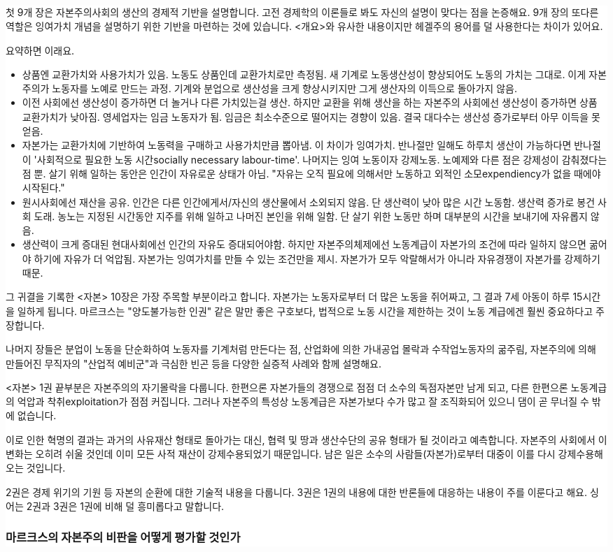 첫 9개 장은 자본주의사회의 생산의 경제적 기반을 설명합니다. 고전 경제학의
이론들로 봐도 자신의 설명이 맞다는 점을 논증해요. 9개 장의 또다른 역할은
잉여가치 개념을 설명하기 위한 기반을 마련하는 것에 있습니다. \<개요\>와 유사한
내용이지만 헤겔주의 용어를 덜 사용한다는 차이가 있어요.

요약하면 이래요.

* 상품엔 교환가치와 사용가치가 있음. 노동도 상품인데 교환가치로만 측정됨. 새
  기계로 노동생산성이 향상되어도 노동의 가치는 그대로. 이게 자본주의가 노동자를
  노예로 만드는 과정. 기계와 분업으로 생산성을 크게 향상시키지만 그게 생산자의
  이득으로 돌아가지 않음.
* 이전 사회에선 생산성이 증가하면 더 놀거나 다른 가치있는걸 생산. 하지만 교환을
  위해 생산을 하는 자본주의 사회에선 생산성이 증가하면 상품 교환가치가 낮아짐.
  영세업자는 임금 노동자가 됨. 임금은 최소수준으로 떨어지는 경향이 있음. 결국
  대다수는 생산성 증가로부터 아무 이득을 못 얻음.
* 자본가는 교환가치에 기반하여 노동력을 구매하고 사용가치만큼 뽑아냄. 이 차이가
  잉여가치. 반나절만 일해도 하루치 생산이 가능하다면 반나절이 '사회적으로
  필요한 노동 시간socially necessary labour-time'. 나머지는 잉여 노동이자
  강제노동. 노예제와 다른 점은 강제성이 감춰졌다는 점 뿐. 살기 위해 일하는
  동안은 인간이 자유로운 상태가 아님. "자유는 오직 필요에 의해서만 노동하고
  외적인 소모expendiency가 없을 때에야 시작된다."
* 원시사회에선 재산을 공유. 인간은 다른 인간에게서/자신의 생산물에서 소외되지
  않음. 단 생산력이 낮아 많은 시간 노동함. 생산력 증가로 봉건 사회 도래. 농노는
  지정된 시간동안 지주를 위해 일하고 나머진 본인을 위해 일함. 단 살기 위한
  노동만 하며 대부분의 시간을 보내기에 자유롭지 않음.
* 생산력이 크게 증대된 현대사회에선 인간의 자유도 증대되어야함. 하지만
  자본주의체제에선 노동계급이 자본가의 조건에 따라 일하지 않으면 굶어야 하기에
  자유가 더 억압됨. 자본가는 잉여가치를 만들 수 있는 조건만을 제시. 자본가가
  모두 악랄해서가 아니라 자유경쟁이 자본가를 강제하기 때문.

그 귀결을 기록한 \<자본\> 10장은 가장 주목할 부분이라고 합니다. 자본가는
노동자로부터 더 많은 노동을 쥐어짜고, 그 결과 7세 아동이 하루 15시간을 일하게
됩니다. 마르크스는 "양도불가능한 인권" 같은 말만 좋은 구호보다, 법적으로 노동
시간을 제한하는 것이 노동 계급에겐 훨씬 중요하다고 주장합니다.

나머지 장들은 분업이 노동을 단순화하여 노동자를 기계처럼 만든다는 점, 산업화에
의한 가내공업 몰락과 수작업노동자의 굶주림, 자본주의에 의해 만들어진 무직자의
"산업적 예비군"과 극심한 빈곤 등을 다양한 실증적 사례와 함께 설명해요.

\<자본\> 1권 끝부분은 자본주의의 자기몰락을 다룹니다. 한편으론 자본가들의
경쟁으로 점점 더 소수의 독점자본만 남게 되고, 다른 한편으론 노동계급의 억압과
착취exploitation가 점점 커집니다. 그러나 자본주의 특성상 노동계급은 자본가보다
수가 많고 잘 조직화되어 있으니 댐이 곧 무너질 수 밖에 없습니다.

이로 인한 혁명의 결과는 과거의 사유재산 형태로 돌아가는 대신, 협력 및 땅과
생산수단의 공유 형태가 될 것이라고 예측합니다. 자본주의 사회에서 이 변화는
오히려 쉬울 것인데 이미 모든 사적 재산이 강제수용되었기 때문입니다. 남은 일은
소수의 사람들(자본가)로부터 대중이 이를 다시 강제수용해오는 것입니다.

2권은 경제 위기의 기원 등 자본의 순환에 대한 기술적 내용을 다룹니다. 3권은
1권의 내용에 대한 반론들에 대응하는 내용이 주를 이룬다고 해요. 싱어는 2권과
3권은 1권에 비해 덜 흥미롭다고 말합니다.

### 마르크스의 자본주의 비판을 어떻게 평가할 것인가

